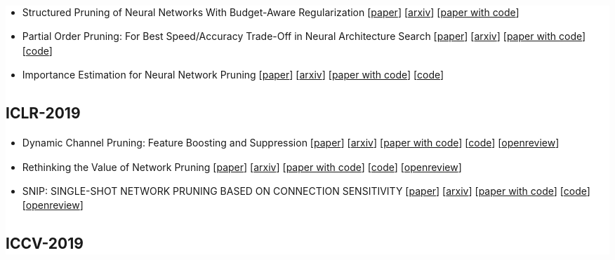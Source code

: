 - Structured Pruning of Neural Networks With Budget-Aware Regularization [[paper](https://openaccess.thecvf.com/content_CVPR_2019/html/Lemaire_Structured_Pruning_of_Neural_Networks_With_Budget-Aware_Regularization_CVPR_2019_paper.html)] [[arxiv](https://arxiv.org/abs/1811.09332)] [[paper with code](https://paperswithcode.com/paper/structured-pruning-of-neural-networks-with)]

- Partial Order Pruning: For Best Speed/Accuracy Trade-Off in Neural Architecture Search [[paper](https://openaccess.thecvf.com/content_CVPR_2019/html/Li_Partial_Order_Pruning_For_Best_SpeedAccuracy_Trade-Off_in_Neural_Architecture_CVPR_2019_paper.html)] [[arxiv](https://arxiv.org/abs/1903.03777)] [[paper with code](https://paperswithcode.com/paper/partial-order-pruning-for-best-speedaccuracy)] [[code](https://github.com/lixincn2015/Partial-Order-Pruning)]

- Importance Estimation for Neural Network Pruning [[paper](https://openaccess.thecvf.com/content_CVPR_2019/html/Molchanov_Importance_Estimation_for_Neural_Network_Pruning_CVPR_2019_paper.html)] [[arxiv](https://arxiv.org/abs/2310.20203)] [[paper with code](https://paperswithcode.com/paper/importance-estimation-for-neural-network-1)] [[code](https://github.com/NVlabs/Taylor_pruning)]


## ICLR-2019


- Dynamic Channel Pruning: Feature Boosting and Suppression [[paper](https://openreview.net/forum?id=BJxh2j0qYm)] [[arxiv](https://arxiv.org/abs/1810.05331)] [[paper with code](https://paperswithcode.com/paper/dynamic-channel-pruning-feature-boosting-and)] [[code](https://github.com/deep-fry/mayo)] [[openreview](https://openreview.net/forum?id=BJxh2j0qYm)]

- Rethinking the Value of Network Pruning [[paper](https://openreview.net/forum?id=rJlnB3C5Ym)] [[arxiv](https://arxiv.org/abs/1810.05270)] [[paper with code](https://paperswithcode.com/paper/rethinking-the-value-of-network-pruning)] [[code](https://github.com/Eric-mingjie/rethinking-network-pruning)] [[openreview](https://openreview.net/forum?id=rJlnB3C5Ym)]

- SNIP: SINGLE-SHOT NETWORK PRUNING BASED ON CONNECTION SENSITIVITY [[paper](https://openreview.net/forum?id=B1VZqjAcYX)] [[arxiv](https://arxiv.org/abs/1810.02340)] [[paper with code](https://paperswithcode.com/paper/snip-single-shot-network-pruning-based-on)] [[code](https://github.com/namhoonlee/snip-public)] [[openreview](https://openreview.net/forum?id=B1VZqjAcYX)]


## ICCV-2019


